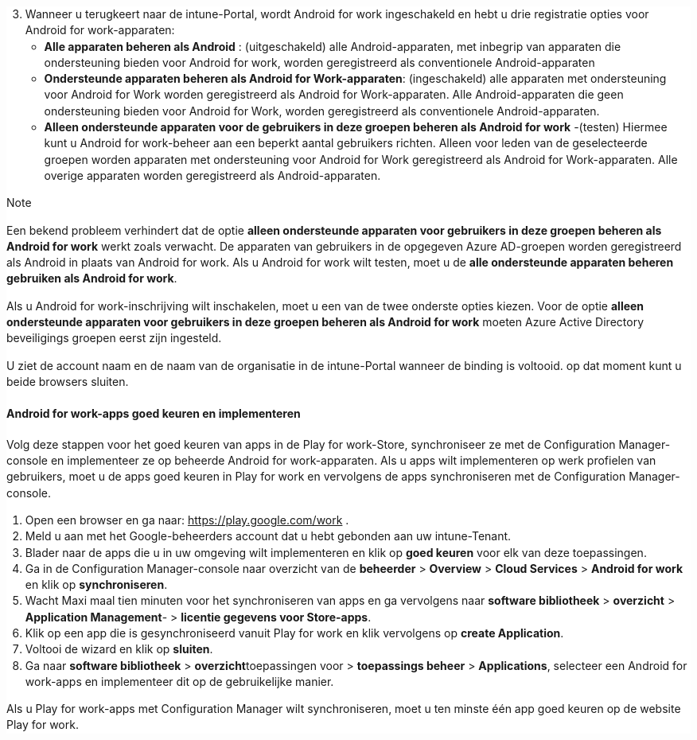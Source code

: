 3. Wanneer u terugkeert naar de intune-Portal, wordt Android for work ingeschakeld en hebt u drie registratie opties voor Android for work-apparaten:
   - **Alle apparaten beheren als Android** : (uitgeschakeld) alle Android-apparaten, met inbegrip van apparaten die ondersteuning bieden voor Android for work, worden geregistreerd als conventionele Android-apparaten
   - **Ondersteunde apparaten beheren als Android for Work-apparaten**: (ingeschakeld) alle apparaten met ondersteuning voor Android for Work worden geregistreerd als Android for Work-apparaten. Alle Android-apparaten die geen ondersteuning bieden voor Android for Work, worden geregistreerd als conventionele Android-apparaten.
   - **Alleen ondersteunde apparaten voor de gebruikers in deze groepen beheren als Android for work** -(testen) Hiermee kunt u Android for work-beheer aan een beperkt aantal gebruikers richten. Alleen voor leden van de geselecteerde groepen worden apparaten met ondersteuning voor Android for Work geregistreerd als Android for Work-apparaten. Alle overige apparaten worden geregistreerd als Android-apparaten.
  
> [!NOTE]
> Een bekend probleem verhindert dat de optie **alleen ondersteunde apparaten voor gebruikers in deze groepen beheren als Android for work** werkt zoals verwacht. De apparaten van gebruikers in de opgegeven Azure AD-groepen worden geregistreerd als Android in plaats van Android for work. Als u Android for work wilt testen, moet u de **alle ondersteunde apparaten beheren gebruiken als Android for work**.


  Als u Android for work-inschrijving wilt inschakelen, moet u een van de twee onderste opties kiezen. Voor de optie **alleen ondersteunde apparaten voor gebruikers in deze groepen beheren als Android for work** moeten Azure Active Directory beveiligings groepen eerst zijn ingesteld.

U ziet de account naam en de naam van de organisatie in de intune-Portal wanneer de binding is voltooid. op dat moment kunt u beide browsers sluiten.

#### <a name="approve-and-deploy-android-for-work-apps"></a>Android for work-apps goed keuren en implementeren
Volg deze stappen voor het goed keuren van apps in de Play for work-Store, synchroniseer ze met de Configuration Manager-console en implementeer ze op beheerde Android for work-apparaten. Als u apps wilt implementeren op werk profielen van gebruikers, moet u de apps goed keuren in Play for work en vervolgens de apps synchroniseren met de Configuration Manager-console.

1. Open een browser en ga naar: https://play.google.com/work .
2. Meld u aan met het Google-beheerders account dat u hebt gebonden aan uw intune-Tenant.
3. Blader naar de apps die u in uw omgeving wilt implementeren en klik op **goed keuren** voor elk van deze toepassingen.
4. Ga in de Configuration Manager-console naar overzicht van de **beheerder**  >  **Overview**  >  **Cloud Services**  >  **Android for work** en klik op **synchroniseren**.
5. Wacht Maxi maal tien minuten voor het synchroniseren van apps en ga vervolgens naar **software bibliotheek**  >  **overzicht**  >  **Application Management**-  >  **licentie gegevens voor Store-apps**.
6. Klik op een app die is gesynchroniseerd vanuit Play for work en klik vervolgens op **create Application**.
7. Voltooi de wizard en klik op **sluiten**.
8. Ga naar **software bibliotheek**  >  **overzicht**toepassingen voor  >  **toepassings beheer**  >  **Applications**, selecteer een Android for work-apps en implementeer dit op de gebruikelijke manier.

Als u Play for work-apps met Configuration Manager wilt synchroniseren, moet u ten minste één app goed keuren op de website Play for work.
